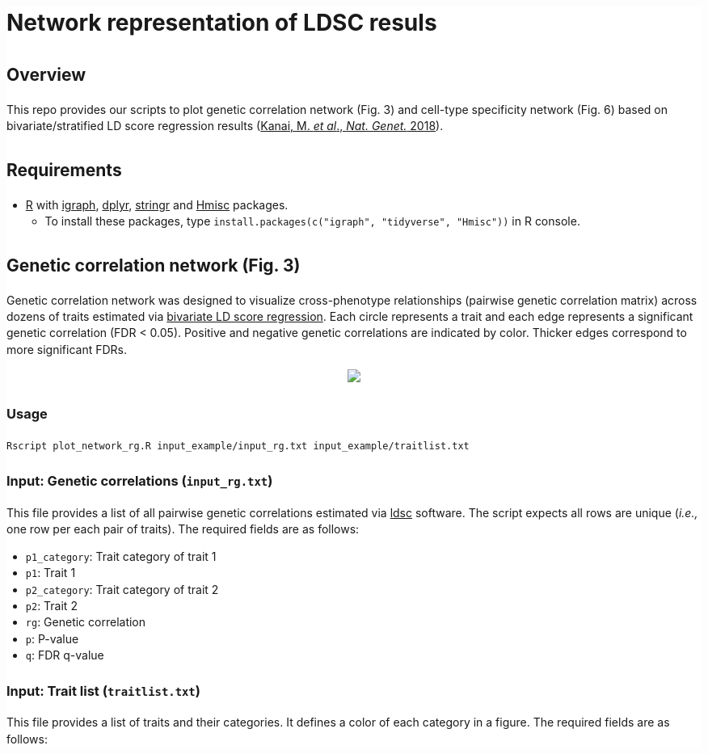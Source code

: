 # Network representation of LDSC resuls

## Overview

This repo provides our scripts to plot genetic correlation network (Fig. 3) and cell-type specificity network (Fig. 6) based on bivariate/stratified LD score regression results ([Kanai, M. *et al*., *Nat. Genet.* 2018](http://dx.doi.org/10.1038/s41588-018-0047-6)).


## Requirements

* [R](https://www.r-project.org/) with [igraph](https://github.com/igraph/rigraph), [dplyr](https://github.com/tidyverse/dplyr), [stringr](https://github.com/tidyverse/stringr) and [Hmisc](https://github.com/harrelfe/Hmisc) packages.
  * To install these packages, type `install.packages(c("igraph", "tidyverse", "Hmisc"))` in R console.

## Genetic correlation network (Fig. 3)
Genetic correlation network was designed to visualize cross-phenotype relationships (pairwise genetic correlation matrix) across dozens of traits estimated via [bivariate LD score regression](https://www.nature.com/articles/ng.3406). Each circle represents a trait and each edge represents a significant genetic correlation (FDR < 0.05). Positive and negative genetic correlations are indicated by color. Thicker edges correspond to more significant FDRs.

<p align="center"><img src="http://mkanai.github.io/img/Kanai2018_Fig3.svg" width="640px"></p>

### Usage
```{sh}
Rscript plot_network_rg.R input_example/input_rg.txt input_example/traitlist.txt
```

### Input: Genetic correlations (`input_rg.txt`)

This file provides a list of all pairwise genetic correlations estimated via [ldsc](https://github.com/bulik/ldsc) software. The script expects all rows are unique (*i.e.,* one row per each pair of traits). The required fields are as follows:

* `p1_category`: Trait category of trait 1
* `p1`: Trait 1
* `p2_category`: Trait category of trait 2
* `p2`: Trait 2
* `rg`: Genetic correlation
* `p`: P-value
* `q`: FDR q-value


### Input: Trait list (`traitlist.txt`)

This file provides a list of traits and their categories. It defines a color of each category in a figure. The required fields are as follows:
